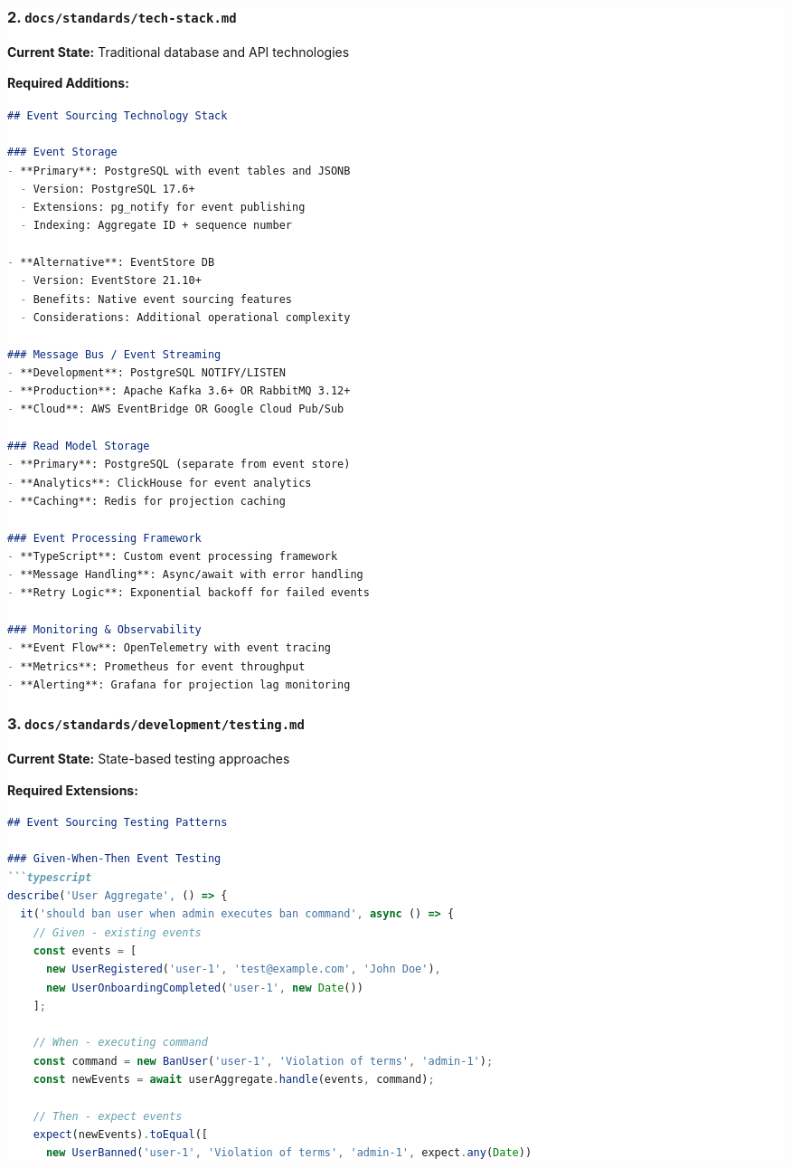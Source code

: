 ### 2. `docs/standards/tech-stack.md`

**Current State:** Traditional database and API technologies

**Required Additions:**
```markdown
## Event Sourcing Technology Stack

### Event Storage
- **Primary**: PostgreSQL with event tables and JSONB
  - Version: PostgreSQL 17.6+
  - Extensions: pg_notify for event publishing
  - Indexing: Aggregate ID + sequence number
  
- **Alternative**: EventStore DB
  - Version: EventStore 21.10+
  - Benefits: Native event sourcing features
  - Considerations: Additional operational complexity

### Message Bus / Event Streaming  
- **Development**: PostgreSQL NOTIFY/LISTEN
- **Production**: Apache Kafka 3.6+ OR RabbitMQ 3.12+
- **Cloud**: AWS EventBridge OR Google Cloud Pub/Sub

### Read Model Storage
- **Primary**: PostgreSQL (separate from event store)
- **Analytics**: ClickHouse for event analytics
- **Caching**: Redis for projection caching

### Event Processing Framework
- **TypeScript**: Custom event processing framework
- **Message Handling**: Async/await with error handling
- **Retry Logic**: Exponential backoff for failed events

### Monitoring & Observability
- **Event Flow**: OpenTelemetry with event tracing
- **Metrics**: Prometheus for event throughput
- **Alerting**: Grafana for projection lag monitoring
```

### 3. `docs/standards/development/testing.md`

**Current State:** State-based testing approaches

**Required Extensions:**
```markdown
## Event Sourcing Testing Patterns

### Given-When-Then Event Testing
```typescript
describe('User Aggregate', () => {
  it('should ban user when admin executes ban command', async () => {
    // Given - existing events
    const events = [
      new UserRegistered('user-1', 'test@example.com', 'John Doe'),
      new UserOnboardingCompleted('user-1', new Date())
    ];
    
    // When - executing command
    const command = new BanUser('user-1', 'Violation of terms', 'admin-1');
    const newEvents = await userAggregate.handle(events, command);
    
    // Then - expect events
    expect(newEvents).toEqual([
      new UserBanned('user-1', 'Violation of terms', 'admin-1', expect.any(Date))
```